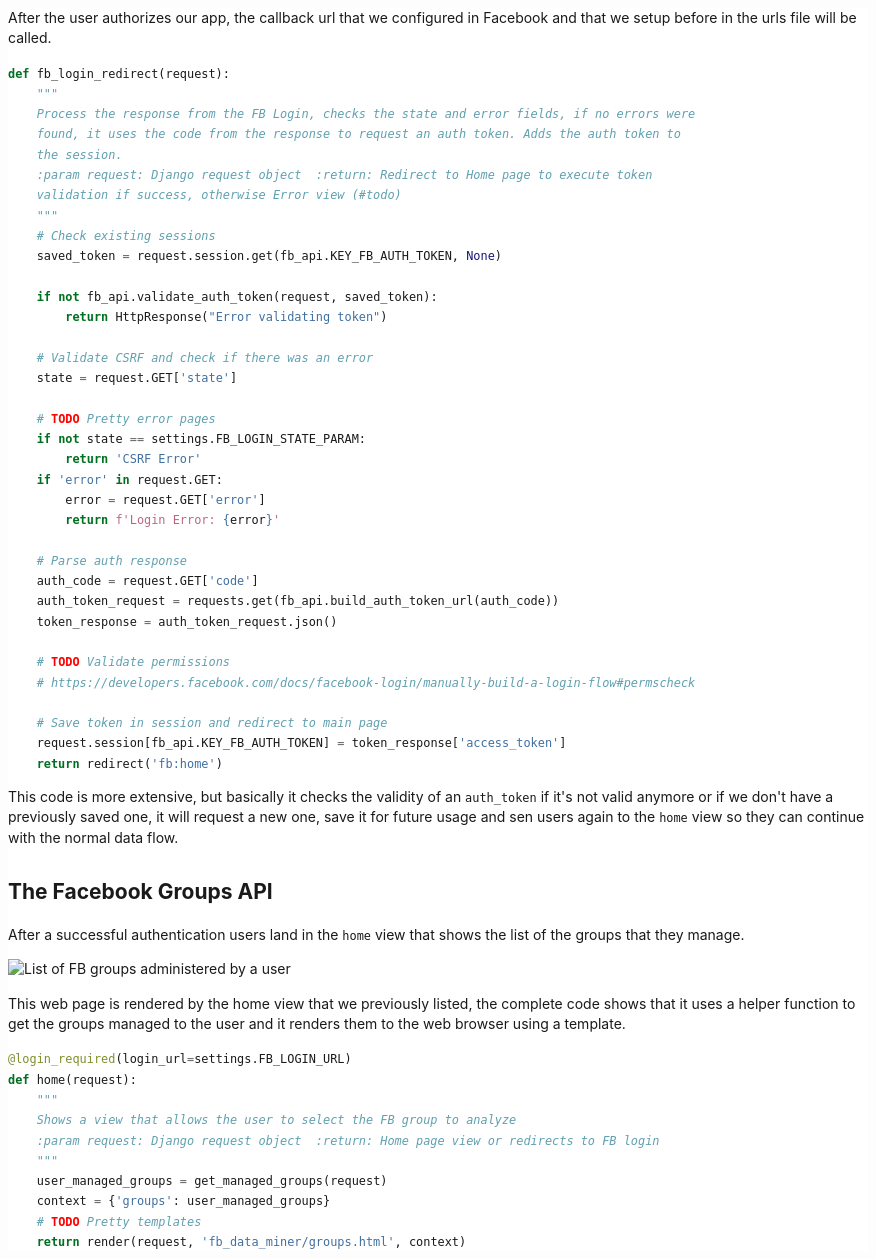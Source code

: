 After the user authorizes our app, the callback url that we configured in Facebook and that we setup before in the urls file will be called.
``` python
def fb_login_redirect(request):  
    """  
    Process the response from the FB Login, checks the state and error fields, if no errors were
    found, it uses the code from the response to request an auth token. Adds the auth token to
    the session.
    :param request: Django request object  :return: Redirect to Home page to execute token
    validation if success, otherwise Error view (#todo)  
    """
    # Check existing sessions  
    saved_token = request.session.get(fb_api.KEY_FB_AUTH_TOKEN, None)  

    if not fb_api.validate_auth_token(request, saved_token):  
        return HttpResponse("Error validating token")  
  
    # Validate CSRF and check if there was an error  
    state = request.GET['state']  
    
    # TODO Pretty error pages  
    if not state == settings.FB_LOGIN_STATE_PARAM:  
        return 'CSRF Error'
    if 'error' in request.GET:  
        error = request.GET['error']  
        return f'Login Error: {error}'
    
    # Parse auth response  
    auth_code = request.GET['code']  
    auth_token_request = requests.get(fb_api.build_auth_token_url(auth_code))  
    token_response = auth_token_request.json()  
  
    # TODO Validate permissions
    # https://developers.facebook.com/docs/facebook-login/manually-build-a-login-flow#permscheck

	# Save token in session and redirect to main page
	request.session[fb_api.KEY_FB_AUTH_TOKEN] = token_response['access_token']  
    return redirect('fb:home')
```
This code is more extensive, but basically it checks the validity of an `auth_token` if it's not valid anymore or if we don't have a previously saved one, it will request a new one, save it for future usage and sen users again to the `home` view so they can continue with the normal data flow.

## The Facebook Groups API
After a successful authentication users land in the `home` view that shows the list of the groups that they manage.

![List of FB groups administered by a user](https://i.ibb.co/qjmKHFR/Groups-list-screenshot.png)

This web page is rendered by the home view that we previously listed, the complete code shows that it uses a helper function to get the groups managed to the user and it renders them to the web browser using a template.
``` python
@login_required(login_url=settings.FB_LOGIN_URL)  
def home(request):  
    """  
    Shows a view that allows the user to select the FB group to analyze  
    :param request: Django request object  :return: Home page view or redirects to FB login  
    """
    user_managed_groups = get_managed_groups(request)  
    context = {'groups': user_managed_groups}  
    # TODO Pretty templates
    return render(request, 'fb_data_miner/groups.html', context)
```